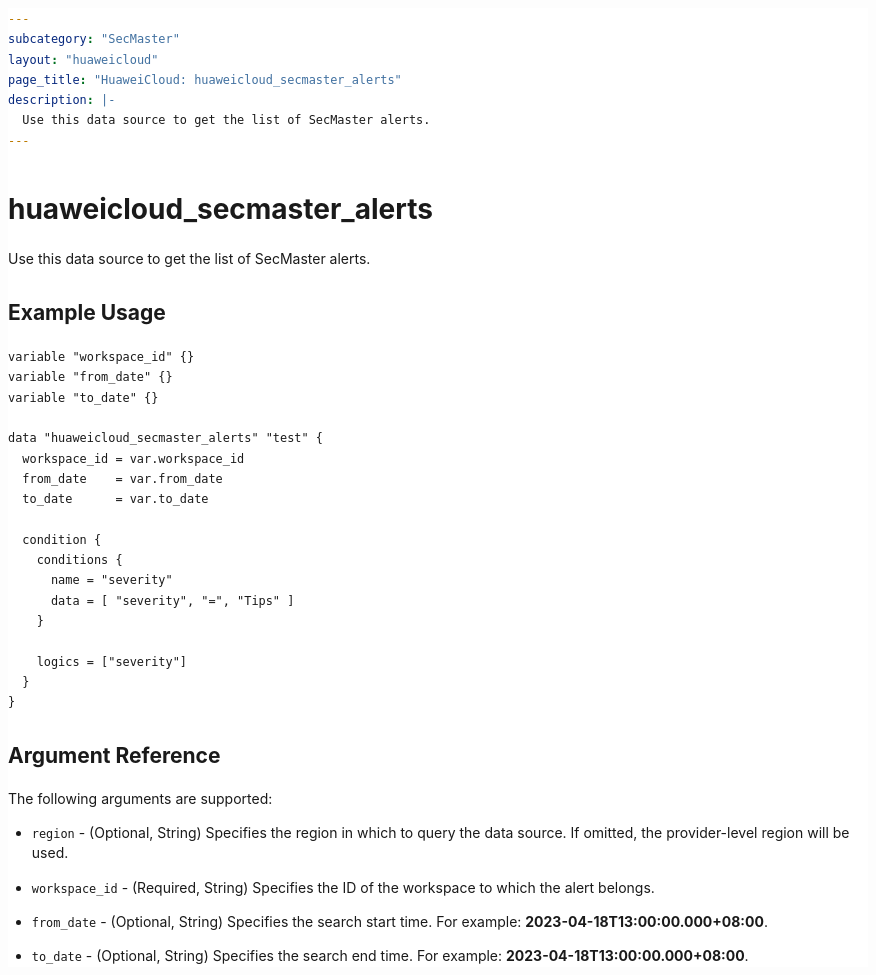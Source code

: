```yaml
---
subcategory: "SecMaster"
layout: "huaweicloud"
page_title: "HuaweiCloud: huaweicloud_secmaster_alerts"
description: |-
  Use this data source to get the list of SecMaster alerts.
---
```


# huaweicloud_secmaster_alerts

Use this data source to get the list of SecMaster alerts.

## Example Usage

```hcl
variable "workspace_id" {}
variable "from_date" {}
variable "to_date" {}

data "huaweicloud_secmaster_alerts" "test" {
  workspace_id = var.workspace_id
  from_date    = var.from_date
  to_date      = var.to_date

  condition {
    conditions {
      name = "severity"
      data = [ "severity", "=", "Tips" ]
    }

    logics = ["severity"]
  }
}
```

## Argument Reference

The following arguments are supported:

* `region` - (Optional, String) Specifies the region in which to query the data source.
  If omitted, the provider-level region will be used.

* `workspace_id` - (Required, String) Specifies the ID of the workspace to which the alert belongs.

* `from_date` - (Optional, String) Specifies the search start time. For example: **2023-04-18T13:00:00.000+08:00**.

* `to_date` - (Optional, String) Specifies the search end time. For example: **2023-04-18T13:00:00.000+08:00**.
